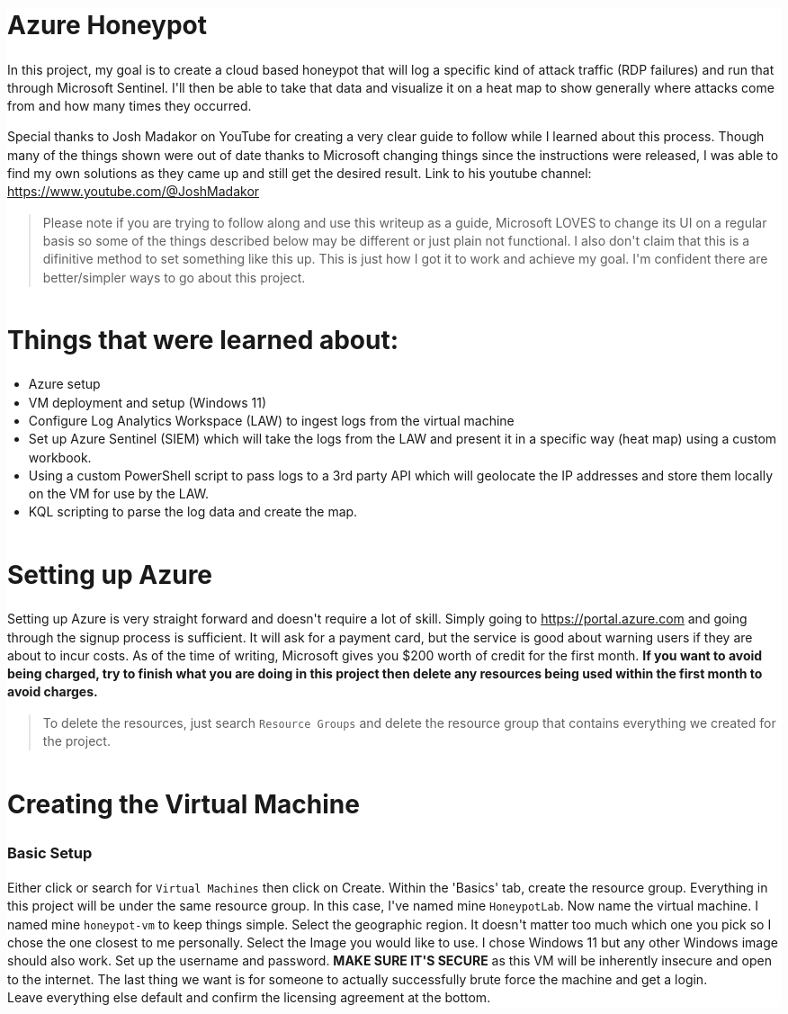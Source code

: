 # Azure Honeypot
In this project, my goal is to create a cloud based honeypot that will log a specific kind of attack traffic (RDP failures) and run that through Microsoft Sentinel. I'll then be able to take that data and visualize it on a heat map to show generally where attacks come from and how many times they occurred. 

Special thanks to Josh Madakor on YouTube for creating a very clear guide to follow while I learned about this process. Though many of the things shown were out of date thanks to Microsoft changing things since the instructions were released, I was able to find my own solutions as they came up and still get the desired result. 
Link to his youtube channel: https://www.youtube.com/@JoshMadakor

> Please note if you are trying to follow along and use this writeup as a guide, Microsoft LOVES to change its UI on a regular basis so some of the things described below may be different or just plain not functional. I also don't claim that this is a difinitive method to set something like this up. This is just how I got it to work and achieve my goal. I'm confident there are better/simpler ways to go about this project.

# Things that were learned about:
- Azure setup
- VM deployment and setup (Windows 11)
- Configure Log Analytics Workspace (LAW) to ingest logs from the virtual machine
- Set up Azure Sentinel (SIEM) which will take the logs from the LAW and present it in a specific way (heat map) using a custom workbook.  
- Using a custom PowerShell script to pass logs to a 3rd party API which will geolocate the IP addresses and store them locally on the VM for use by the LAW. 
- KQL scripting to parse the log data and create the map. 

# Setting up Azure
Setting up Azure is very straight forward and doesn't require a lot of skill. Simply going to https://portal.azure.com and going through the signup process is sufficient. It will ask for a payment card, but the service is good about warning users if they are about to incur costs. As of the time of writing, Microsoft gives you $200 worth of credit for the first month. **If you want to avoid being charged, try to finish what you are doing in this project then delete any resources being used within the first month to avoid charges.** 

>To delete the resources, just search `Resource Groups` and delete the resource group that contains everything we created for the project. 

# Creating the Virtual Machine
### Basic Setup
Either click or search for `Virtual Machines` then click on Create. 
Within the 'Basics' tab, create the resource group. Everything in this project will be under the same resource group. In this case, I've named mine `HoneypotLab`. 
Now name the virtual machine. I named mine `honeypot-vm` to keep things simple. Select the geographic region. It doesn't matter too much which one you pick so I chose the one closest to me personally. 
Select the Image you would like to use. I chose Windows 11 but any other Windows image should also work. 
Set up the username and password. **MAKE SURE IT'S SECURE** as this VM will be inherently insecure and open to the internet. The last thing we want is for someone to actually  successfully brute force the machine and get a login.  
Leave everything else default and confirm the licensing agreement at the bottom. 
